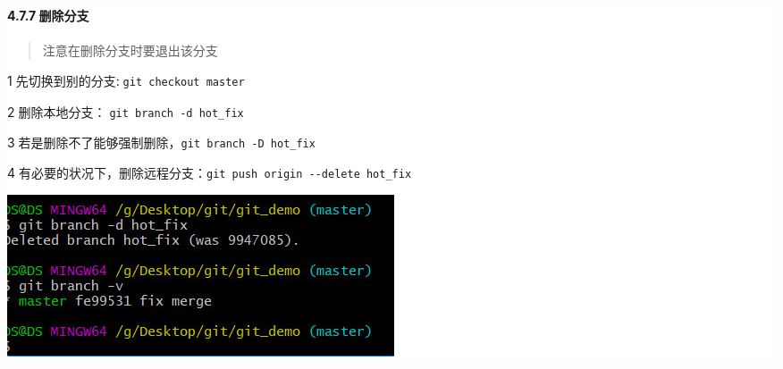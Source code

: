 #### 4.7.7 删除分支

> 注意在删除分支时要退出该分支

1 先切换到别的分支: `git checkout master`

2 删除本地分支： `git branch -d hot_fix`

3 若是删除不了能够强制删除，`git branch -D hot_fix`

4 有必要的状况下，删除远程分支：`git push origin --delete hot_fix`

![image-20220827231520070](./images/64454ac06bf17bfec81ebdcbe597e4906eec5020.png)										
